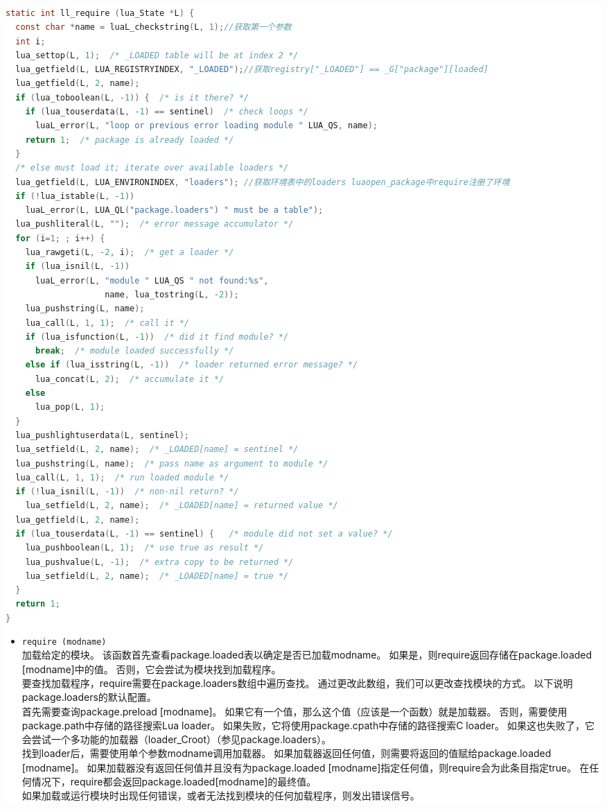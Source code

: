 ```c
static int ll_require (lua_State *L) {
  const char *name = luaL_checkstring(L, 1);//获取第一个参数
  int i;
  lua_settop(L, 1);  /* _LOADED table will be at index 2 */
  lua_getfield(L, LUA_REGISTRYINDEX, "_LOADED");//获取registry["_LOADED"] == _G["package"][loaded]
  lua_getfield(L, 2, name);
  if (lua_toboolean(L, -1)) {  /* is it there? */
    if (lua_touserdata(L, -1) == sentinel)  /* check loops */
      luaL_error(L, "loop or previous error loading module " LUA_QS, name);
    return 1;  /* package is already loaded */
  }
  /* else must load it; iterate over available loaders */
  lua_getfield(L, LUA_ENVIRONINDEX, "loaders"); //获取环境表中的loaders luaopen_package中require注册了环境
  if (!lua_istable(L, -1))
    luaL_error(L, LUA_QL("package.loaders") " must be a table");
  lua_pushliteral(L, "");  /* error message accumulator */
  for (i=1; ; i++) {
    lua_rawgeti(L, -2, i);  /* get a loader */
    if (lua_isnil(L, -1))
      luaL_error(L, "module " LUA_QS " not found:%s",
                    name, lua_tostring(L, -2));
    lua_pushstring(L, name);
    lua_call(L, 1, 1);  /* call it */
    if (lua_isfunction(L, -1))  /* did it find module? */
      break;  /* module loaded successfully */
    else if (lua_isstring(L, -1))  /* loader returned error message? */
      lua_concat(L, 2);  /* accumulate it */
    else
      lua_pop(L, 1);
  }
  lua_pushlightuserdata(L, sentinel);
  lua_setfield(L, 2, name);  /* _LOADED[name] = sentinel */
  lua_pushstring(L, name);  /* pass name as argument to module */
  lua_call(L, 1, 1);  /* run loaded module */
  if (!lua_isnil(L, -1))  /* non-nil return? */
    lua_setfield(L, 2, name);  /* _LOADED[name] = returned value */
  lua_getfield(L, 2, name);
  if (lua_touserdata(L, -1) == sentinel) {   /* module did not set a value? */
    lua_pushboolean(L, 1);  /* use true as result */
    lua_pushvalue(L, -1);  /* extra copy to be returned */
    lua_setfield(L, 2, name);  /* _LOADED[name] = true */
  }
  return 1;
}
```

* ```require (modname)```    
加载给定的模块。 该函数首先查看package.loaded表以确定是否已加载modname。 如果是，则require返回存储在package.loaded [modname]中的值。 否则，它会尝试为模块找到加载程序。  
要查找加载程序，require需要在package.loaders数组中遍历查找。 通过更改此数组，我们可以更改查找模块的方式。 以下说明package.loaders的默认配置。  
首先需要查询package.preload [modname]。 如果它有一个值，那么这个值（应该是一个函数）就是加载器。 否则，需要使用package.path中存储的路径搜索Lua loader。 如果失败，它将使用package.cpath中存储的路径搜索C loader。 如果这也失败了，它会尝试一个多功能的加载器（loader_Croot）（参见package.loaders）。  
找到loader后，需要使用单个参数modname调用加载器。 如果加载器返回任何值，则需要将返回的值赋给package.loaded [modname]。 如果加载器没有返回任何值并且没有为package.loaded [modname]指定任何值，则require会为此条目指定true。 在任何情况下，require都会返回package.loaded[modname]的最终值。  
如果加载或运行模块时出现任何错误，或者无法找到模块的任何加载程序，则发出错误信号。
